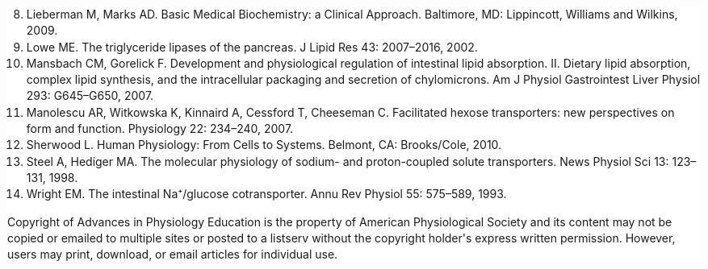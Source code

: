 8. Lieberman M, Marks AD. Basic Medical Biochemistry: a Clinical Approach. Baltimore, MD: Lippincott, Williams and Wilkins, 2009.
9. Lowe ME. The triglyceride lipases of the pancreas. J Lipid Res 43: 2007–2016, 2002.
10. Mansbach CM, Gorelick F. Development and physiological regulation of intestinal lipid absorption. II. Dietary lipid absorption, complex lipid synthesis, and the intracellular packaging and secretion of chylomicrons. Am J Physiol Gastrointest Liver Physiol 293: G645–G650, 2007.
11. Manolescu AR, Witkowska K, Kinnaird A, Cessford T, Cheeseman C. Facilitated hexose transporters: new perspectives on form and function. Physiology 22: 234–240, 2007.
12. Sherwood L. Human Physiology: From Cells to Systems. Belmont, CA: Brooks/Cole, 2010.
13. Steel A, Hediger MA. The molecular physiology of sodium- and proton-coupled solute transporters. News Physiol Sci 13: 123–131, 1998.
14. Wright EM. The intestinal Na⁺/glucose cotransporter. Annu Rev Physiol 55: 575–589, 1993.

Copyright of Advances in Physiology Education is the property of American Physiological Society and its content may not be copied or emailed to multiple sites or posted to a listserv without the copyright holder's express written permission. However, users may print, download, or email articles for individual use.
